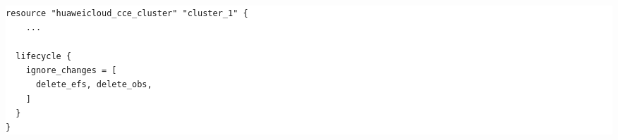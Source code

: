 ```hcl
resource "huaweicloud_cce_cluster" "cluster_1" {
    ...

  lifecycle {
    ignore_changes = [
      delete_efs, delete_obs,
    ]
  }
}
```
